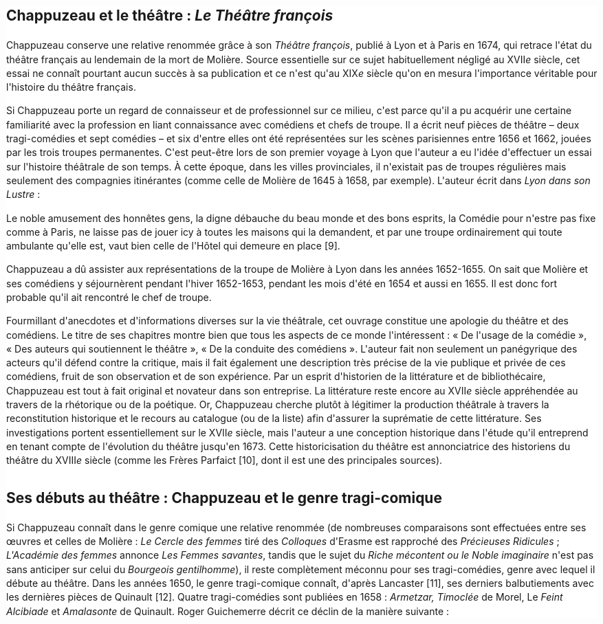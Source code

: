 
## Chappuzeau et le théâtre : *Le Théâtre françois*

Chappuzeau conserve une relative renommée grâce à son *Théâtre françois*, publié à Lyon et à Paris en 1674, qui retrace l'état du théâtre français au lendemain de la mort de Molière. Source essentielle sur ce sujet habituellement négligé au XVII*e* siècle, cet essai ne connaît pourtant aucun succès à sa publication et ce n'est qu'au XIX*e* siècle qu'on en mesura l'importance véritable pour l'histoire du théâtre français.

Si Chappuzeau porte un regard de connaisseur et de professionnel sur ce milieu, c'est parce qu'il a pu acquérir une certaine familiarité avec la profession en liant connaissance avec comédiens et chefs de troupe. Il a écrit neuf pièces de théâtre – deux tragi-comédies et sept comédies – et six d'entre elles ont été représentées sur les scènes parisiennes entre 1656 et 1662, jouées par les trois troupes permanentes. C'est peut-être lors de son premier voyage à Lyon que l'auteur a eu l'idée d'effectuer un essai sur l'histoire théâtrale de son temps. À cette époque, dans les villes provinciales, il n'existait pas de troupes régulières mais seulement des compagnies itinérantes (comme celle de Molière de 1645 à 1658, par exemple). L'auteur écrit dans *Lyon dans son Lustre* :


Le noble amusement des honnêtes gens, la digne débauche du beau monde et des bons esprits, la Comédie pour n'estre pas fixe comme à Paris, ne laisse pas de jouer icy à toutes les maisons qui la demandent, et par une troupe ordinairement qui toute ambulante qu'elle est, vaut bien celle de l'Hôtel qui demeure en place [9].

Chappuzeau a dû assister aux représentations de la troupe de Molière à Lyon dans les années 1652-1655. On sait que Molière et ses comédiens y séjournèrent pendant l'hiver 1652-1653, pendant les mois d'été en 1654 et aussi en 1655. Il est donc fort probable qu'il ait rencontré le chef de troupe.

Fourmillant d'anecdotes et d'informations diverses sur la vie théâtrale, cet ouvrage constitue une apologie du théâtre et des comédiens. Le titre de ses chapitres montre bien que tous les aspects de ce monde l'intéressent : « De l'usage de la comédie », « Des auteurs qui soutiennent le théâtre », « De la conduite des comédiens ». L'auteur fait non seulement un panégyrique des acteurs qu'il défend contre la critique, mais il fait également une description très précise de la vie publique et privée de ces comédiens, fruit de son observation et de son expérience. Par un esprit d'historien de la littérature et de bibliothécaire, Chappuzeau est tout à fait original et novateur dans son entreprise. La littérature reste encore au XVII*e* siècle appréhendée au travers de la rhétorique ou de la poétique. Or, Chappuzeau cherche plutôt à légitimer la production théâtrale à travers la reconstitution historique et le recours au catalogue (ou de la liste) afin d'assurer la suprématie de cette littérature. Ses investigations portent essentiellement sur le XVII*e* siècle, mais l'auteur a une conception historique dans l'étude qu'il entreprend en tenant compte de l'évolution du théâtre jusqu'en 1673. Cette historicisation du théâtre est annonciatrice des historiens du théâtre du XVIII*e* siècle (comme les Frères Parfaict [10], dont il est une des principales sources).


## Ses débuts au théâtre : Chappuzeau et le genre tragi-comique

Si Chappuzeau connaît dans le genre comique une relative renommée (de nombreuses comparaisons sont effectuées entre ses œuvres et celles de Molière : *Le Cercle des femmes* tiré des *Colloques* d'Erasme est rapproché des *Précieuses Ridicules* ; *L'Académie des femmes* annonce *Les Femmes savantes*, tandis que le sujet du *Riche mécontent ou le Noble imaginaire* n'est pas sans anticiper sur celui du *Bourgeois gentilhomme*), il reste complètement méconnu pour ses tragi-comédies, genre avec lequel il débute au théâtre. Dans les années 1650, le genre tragi-comique connaît, d'après Lancaster [11], ses derniers balbutiements avec les dernières pièces de Quinault [12]. Quatre tragi-comédies sont publiées en 1658 : *Armetzar, Timoclée* de Morel, Le *Feint Alcibiade* et *Amalasonte* de Quinault. Roger Guichemerre décrit ce déclin de la manière suivante :
